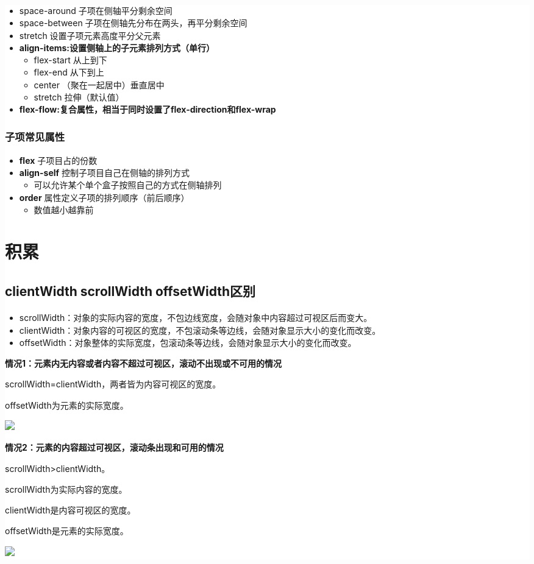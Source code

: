   * space-around 子项在侧轴平分剩余空间
  * space-between 子项在侧轴先分布在两头，再平分剩余空间
  * stretch 设置子项元素高度平分父元素
* **align-items:设置侧轴上的子元素排列方式（单行）**
  * flex-start 从上到下
  * flex-end 从下到上
  * center （聚在一起居中）垂直居中
  * stretch 拉伸（默认值）
* **flex-flow:复合属性，相当于同时设置了flex-direction和flex-wrap**



### 子项常见属性

* **flex** 子项目占的份数
* **align-self** 控制子项目自己在侧轴的排列方式
  * 可以允许某个单个盒子按照自己的方式在侧轴排列
* **order** 属性定义子项的排列顺序（前后顺序）
  * 数值越小越靠前



# 积累

## clientWidth scrollWidth offsetWidth区别

* scrollWidth：对象的实际内容的宽度，不包边线宽度，会随对象中内容超过可视区后而变大。
* clientWidth：对象内容的可视区的宽度，不包滚动条等边线，会随对象显示大小的变化而改变。
* offsetWidth：对象整体的实际宽度，包滚动条等边线，会随对象显示大小的变化而改变。



**情况1：元素内无内容或者内容不超过可视区，滚动不出现或不可用的情况**

scrollWidth=clientWidth，两者皆为内容可视区的宽度。

offsetWidth为元素的实际宽度。

![](https://candy-picture.oss-cn-hangzhou.aliyuncs.com/img/202210252203322.png) 

**情况2：元素的内容超过可视区，滚动条出现和可用的情况**

scrollWidth>clientWidth。

scrollWidth为实际内容的宽度。

clientWidth是内容可视区的宽度。

offsetWidth是元素的实际宽度。

![](https://candy-picture.oss-cn-hangzhou.aliyuncs.com/img/202210252203322.png) 

